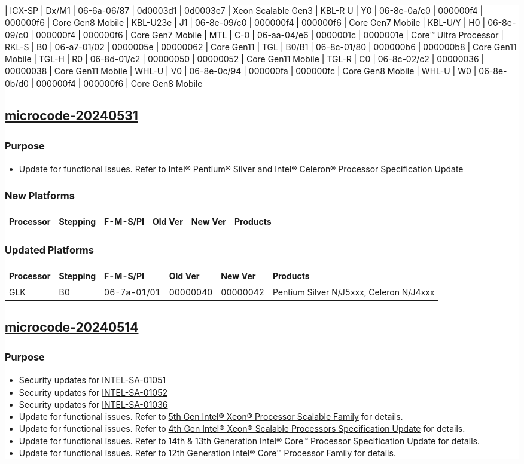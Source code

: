 | ICX-SP         | Dx/M1    | 06-6a-06/87 | 0d0003d1 | 0d0003e7 | Xeon Scalable Gen3
| KBL-R U        | Y0       | 06-8e-0a/c0 | 000000f4 | 000000f6 | Core Gen8 Mobile
| KBL-U23e       | J1       | 06-8e-09/c0 | 000000f4 | 000000f6 | Core Gen7 Mobile
| KBL-U/Y        | H0       | 06-8e-09/c0 | 000000f4 | 000000f6 | Core Gen7 Mobile
| MTL            | C-0      | 06-aa-04/e6 | 0000001c | 0000001e | Core™ Ultra Processor
| RKL-S          | B0       | 06-a7-01/02 | 0000005e | 00000062 | Core Gen11
| TGL            | B0/B1    | 06-8c-01/80 | 000000b6 | 000000b8 | Core Gen11 Mobile
| TGL-H          | R0       | 06-8d-01/c2 | 00000050 | 00000052 | Core Gen11 Mobile
| TGL-R          | C0       | 06-8c-02/c2 | 00000036 | 00000038 | Core Gen11 Mobile
| WHL-U          | V0       | 06-8e-0c/94 | 000000fa | 000000fc | Core Gen8 Mobile
| WHL-U          | W0       | 06-8e-0b/d0 | 000000f4 | 000000f6 | Core Gen8 Mobile


## [microcode-20240531](https://github.com/intel/Intel-Linux-Processor-Microcode-Data-Files/releases/tag/microcode-20240531)

### Purpose

- Update for functional issues. Refer to [Intel® Pentium® Silver and Intel® Celeron® Processor Specification Update](https://cdrdv2.intel.com/v1/dl/getContent/336562)


### New Platforms

| Processor      | Stepping | F-M-S/PI    | Old Ver  | New Ver  | Products
|:---------------|:---------|:------------|:---------|:---------|:---------


### Updated Platforms

| Processor      | Stepping | F-M-S/PI    | Old Ver  | New Ver  | Products
|:---------------|:---------|:------------|:---------|:---------|:---------
| GLK            | B0       | 06-7a-01/01 | 00000040 | 00000042 | Pentium Silver N/J5xxx, Celeron N/J4xxx


## [microcode-20240514](https://github.com/intel/Intel-Linux-Processor-Microcode-Data-Files/releases/tag/microcode-20240514)

### Purpose

- Security updates for [INTEL-SA-01051](https://www.intel.com/content/www/us/en/security-center/advisory/intel-sa-01051.html)
- Security updates for [INTEL-SA-01052](https://www.intel.com/content/www/us/en/security-center/advisory/intel-sa-01052.html)
- Security updates for [INTEL-SA-01036](https://www.intel.com/content/www/us/en/security-center/advisory/intel-sa-01036.html)
- Update for functional issues. Refer to [5th Gen Intel® Xeon® Processor Scalable Family](https://cdrdv2.intel.com/v1/dl/getContent/793902) for details.
- Update for functional issues. Refer to [4th Gen Intel® Xeon® Scalable Processors Specification Update](https://cdrdv2.intel.com/v1/dl/getContent/772415) for details.
- Update for functional issues. Refer to [14th & 13th Generation Intel® Core™ Processor Specification Update](https://cdrdv2.intel.com/v1/dl/getContent/740518) for details.
- Update for functional issues. Refer to [12th Generation Intel® Core™ Processor Family](https://cdrdv2.intel.com/v1/dl/getContent/682436) for details.